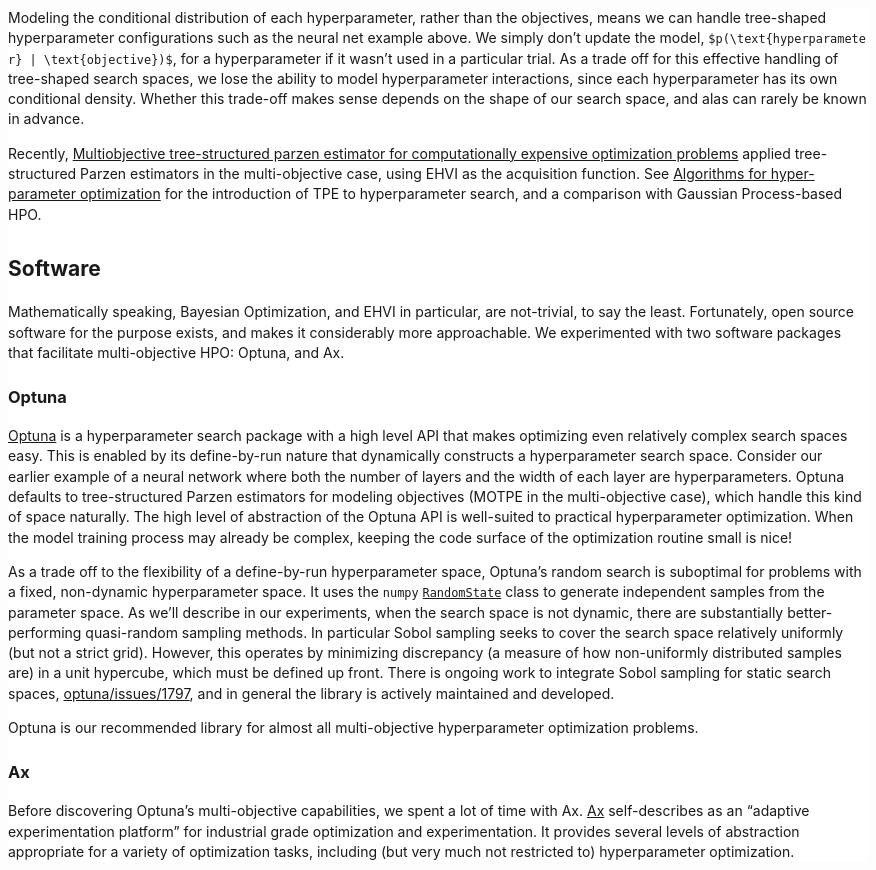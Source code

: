 Modeling the conditional distribution of each hyperparameter, rather than the objectives, means we can handle tree-shaped hyperparameter configurations such as the neural net example above. We simply don’t update the model, `$p(\text{hyperparameter} | \text{objective})$`, for a hyperparameter if it wasn’t used in a particular trial. As a trade off for this effective handling of tree-shaped search spaces, we lose the ability to model hyperparameter interactions, since each hyperparameter has its own conditional density. Whether this trade-off makes sense depends on the shape of our search space, and alas can rarely be known in advance.

Recently, [Multiobjective tree-structured parzen estimator for computationally expensive optimization problems](https://dl.acm.org/doi/10.1145/3377930.3389817) applied tree-structured Parzen estimators in the multi-objective case, using EHVI as the acquisition function. See [Algorithms for hyper-parameter optimization](https://dl.acm.org/doi/10.5555/2986459.2986743) for the introduction of TPE to hyperparameter search, and a comparison with Gaussian Process-based HPO.

## Software

Mathematically speaking, Bayesian Optimization, and EHVI in particular, are not-trivial, to say the least. Fortunately, open source software for the purpose exists, and makes it considerably more approachable. We experimented with two software packages that facilitate multi-objective HPO: Optuna, and Ax.

### Optuna

[Optuna](https://optuna.org/) is a hyperparameter search package with a high level API that makes optimizing even relatively complex search spaces easy. This is enabled by its define-by-run nature that dynamically constructs a hyperparameter search space. Consider our earlier example of a neural network where both the number of layers and the width of each layer are hyperparameters. Optuna defaults to tree-structured Parzen estimators for modeling objectives (MOTPE in the multi-objective case), which handle this kind of space naturally. The high level of abstraction of the Optuna API is well-suited to practical hyperparameter optimization. When the model training process may already be complex, keeping the code surface of the optimization routine small is nice!

As a trade off to the flexibility of a define-by-run hyperparameter space, Optuna’s random search is suboptimal for problems with a fixed, non-dynamic hyperparameter space. It uses the `numpy` [`RandomState`](https://numpy.org/doc/stable/reference/random/legacy.html?highlight=randomstate#numpy.random.RandomState) class to generate independent samples from the parameter space. As we’ll describe in our experiments, when the search space is not dynamic, there are substantially better-performing quasi-random sampling methods. In particular Sobol sampling seeks to cover the search space relatively uniformly (but not a strict grid). However, this operates by minimizing discrepancy (a measure of how non-uniformly distributed samples are) in a unit hypercube, which must be defined up front. There is ongoing work to integrate Sobol sampling for static search spaces, [optuna/issues/1797](https://github.com/optuna/optuna/issues/1797), and in general the library is actively maintained and developed.

Optuna is our recommended library for almost all multi-objective hyperparameter optimization problems.

### Ax

Before discovering Optuna’s multi-objective capabilities, we spent a lot of time with Ax. [Ax](https://ax.dev/) self-describes as an “adaptive experimentation platform” for industrial grade optimization and experimentation. It provides several levels of abstraction appropriate for a variety of optimization tasks, including (but very much not restricted to) hyperparameter optimization.
